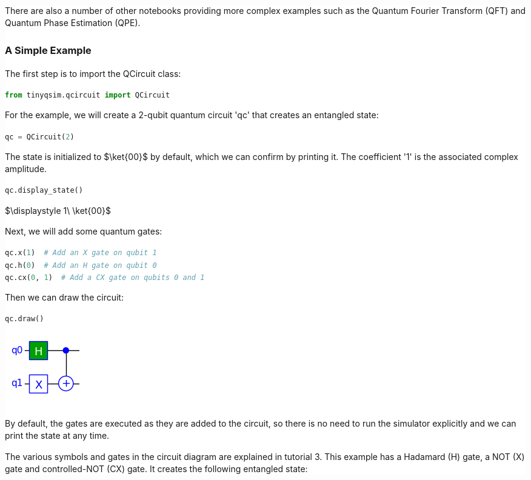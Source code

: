 There are also a number of other notebooks providing more complex examples such as the Quantum Fourier Transform (QFT) and Quantum Phase Estimation (QPE).

### A Simple Example

The first step is to import the QCircuit class:


```python
from tinyqsim.qcircuit import QCircuit
```

For the example, we will create a 2-qubit quantum circuit 'qc' that creates an entangled state:


```python
qc = QCircuit(2)
```

The state is initialized to $\ket{00}$ by default, which we can confirm by printing it. The coefficient '1' is the associated complex amplitude.


```python
qc.display_state()
```


$\displaystyle 1\ \ket{00}$


Next, we will add some quantum gates:


```python
qc.x(1)  # Add an X gate on qubit 1
qc.h(0)  # Add an H gate on qubit 0
qc.cx(0, 1)  # Add a CX gate on qubits 0 and 1
```

Then we can draw the circuit:


```python
qc.draw()
```


    
![png](tutorial_1_getting_started_files/tutorial_1_getting_started_18_0.png)
    


By default, the gates are executed as they are added to the circuit, so there is no need to run the simulator explicitly and we can print the state at any time.

The various symbols and gates in the circuit diagram are explained in tutorial 3. This example has a Hadamard (H) gate, a NOT (X) gate and controlled-NOT (CX) gate. It creates the following entangled state:
